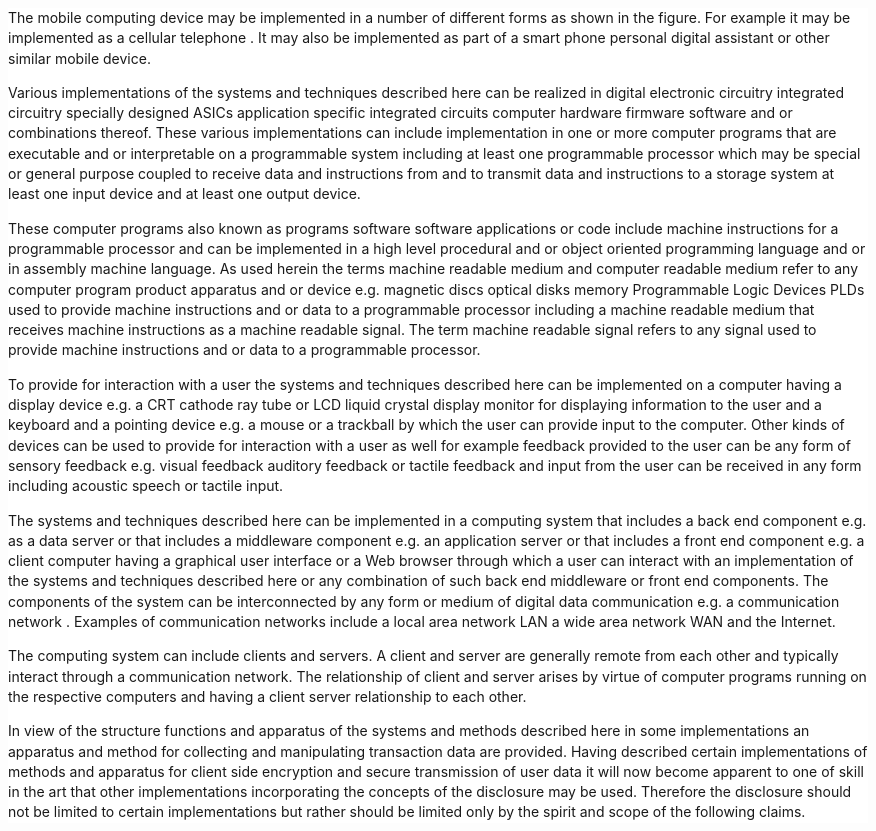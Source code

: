 The mobile computing device may be implemented in a number of different forms as shown in the figure. For example it may be implemented as a cellular telephone . It may also be implemented as part of a smart phone personal digital assistant or other similar mobile device.

Various implementations of the systems and techniques described here can be realized in digital electronic circuitry integrated circuitry specially designed ASICs application specific integrated circuits computer hardware firmware software and or combinations thereof. These various implementations can include implementation in one or more computer programs that are executable and or interpretable on a programmable system including at least one programmable processor which may be special or general purpose coupled to receive data and instructions from and to transmit data and instructions to a storage system at least one input device and at least one output device.

These computer programs also known as programs software software applications or code include machine instructions for a programmable processor and can be implemented in a high level procedural and or object oriented programming language and or in assembly machine language. As used herein the terms machine readable medium and computer readable medium refer to any computer program product apparatus and or device e.g. magnetic discs optical disks memory Programmable Logic Devices PLDs used to provide machine instructions and or data to a programmable processor including a machine readable medium that receives machine instructions as a machine readable signal. The term machine readable signal refers to any signal used to provide machine instructions and or data to a programmable processor.

To provide for interaction with a user the systems and techniques described here can be implemented on a computer having a display device e.g. a CRT cathode ray tube or LCD liquid crystal display monitor for displaying information to the user and a keyboard and a pointing device e.g. a mouse or a trackball by which the user can provide input to the computer. Other kinds of devices can be used to provide for interaction with a user as well for example feedback provided to the user can be any form of sensory feedback e.g. visual feedback auditory feedback or tactile feedback and input from the user can be received in any form including acoustic speech or tactile input.

The systems and techniques described here can be implemented in a computing system that includes a back end component e.g. as a data server or that includes a middleware component e.g. an application server or that includes a front end component e.g. a client computer having a graphical user interface or a Web browser through which a user can interact with an implementation of the systems and techniques described here or any combination of such back end middleware or front end components. The components of the system can be interconnected by any form or medium of digital data communication e.g. a communication network . Examples of communication networks include a local area network LAN a wide area network WAN and the Internet.

The computing system can include clients and servers. A client and server are generally remote from each other and typically interact through a communication network. The relationship of client and server arises by virtue of computer programs running on the respective computers and having a client server relationship to each other.

In view of the structure functions and apparatus of the systems and methods described here in some implementations an apparatus and method for collecting and manipulating transaction data are provided. Having described certain implementations of methods and apparatus for client side encryption and secure transmission of user data it will now become apparent to one of skill in the art that other implementations incorporating the concepts of the disclosure may be used. Therefore the disclosure should not be limited to certain implementations but rather should be limited only by the spirit and scope of the following claims.


